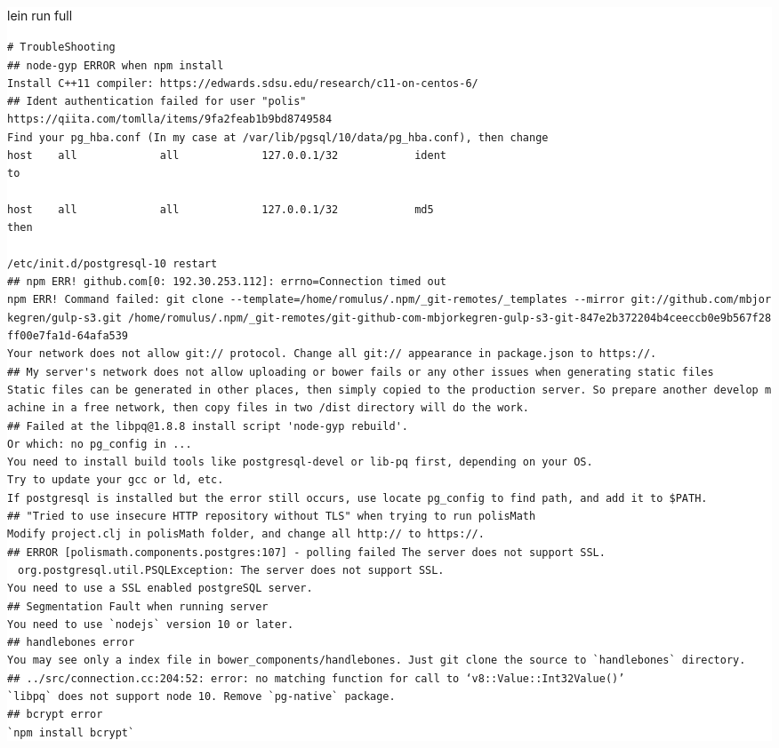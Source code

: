 lein run full
```
# TroubleShooting
## node-gyp ERROR when npm install
Install C++11 compiler: https://edwards.sdsu.edu/research/c11-on-centos-6/
## Ident authentication failed for user "polis"
https://qiita.com/tomlla/items/9fa2feab1b9bd8749584
Find your pg_hba.conf (In my case at /var/lib/pgsql/10/data/pg_hba.conf), then change
host    all             all             127.0.0.1/32            ident
to

host    all             all             127.0.0.1/32            md5
then

/etc/init.d/postgresql-10 restart
## npm ERR! github.com[0: 192.30.253.112]: errno=Connection timed out
npm ERR! Command failed: git clone --template=/home/romulus/.npm/_git-remotes/_templates --mirror git://github.com/mbjorkegren/gulp-s3.git /home/romulus/.npm/_git-remotes/git-github-com-mbjorkegren-gulp-s3-git-847e2b372204b4ceeccb0e9b567f28ff00e7fa1d-64afa539
Your network does not allow git:// protocol. Change all git:// appearance in package.json to https://.
## My server's network does not allow uploading or bower fails or any other issues when generating static files
Static files can be generated in other places, then simply copied to the production server. So prepare another develop machine in a free network, then copy files in two /dist directory will do the work.
## Failed at the libpq@1.8.8 install script 'node-gyp rebuild'.
Or which: no pg_config in ...
You need to install build tools like postgresql-devel or lib-pq first, depending on your OS.
Try to update your gcc or ld, etc.
If postgresql is installed but the error still occurs, use locate pg_config to find path, and add it to $PATH.
## "Tried to use insecure HTTP repository without TLS" when trying to run polisMath
Modify project.clj in polisMath folder, and change all http:// to https://.
## ERROR [polismath.components.postgres:107] - polling failed The server does not support SSL.
　org.postgresql.util.PSQLException: The server does not support SSL.
You need to use a SSL enabled postgreSQL server.
## Segmentation Fault when running server
You need to use `nodejs` version 10 or later.
## handlebones error
You may see only a index file in bower_components/handlebones. Just git clone the source to `handlebones` directory.
## ../src/connection.cc:204:52: error: no matching function for call to ‘v8::Value::Int32Value()’
`libpq` does not support node 10. Remove `pg-native` package.
## bcrypt error
`npm install bcrypt`
